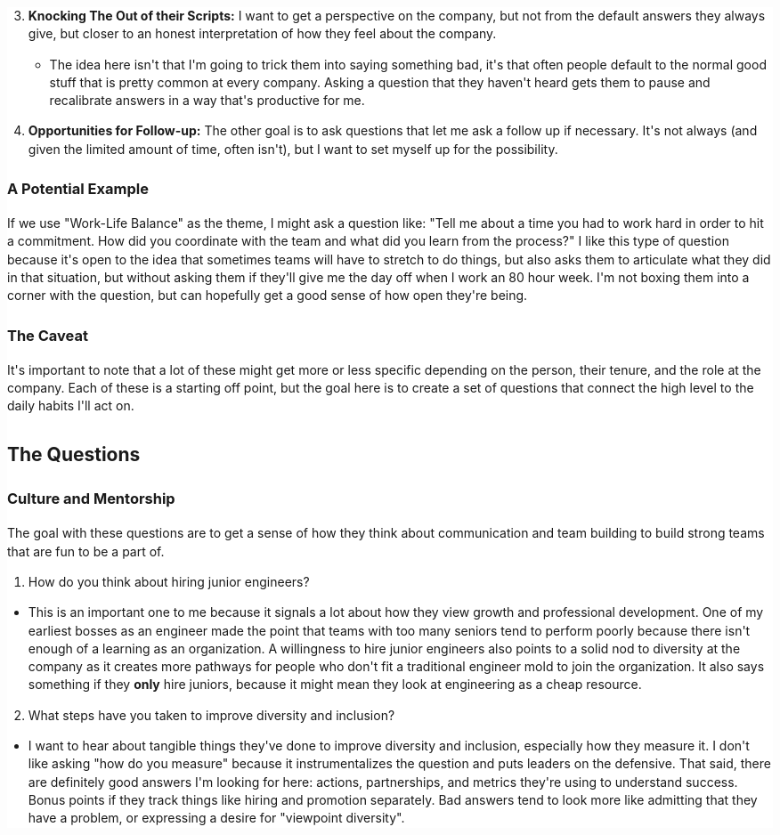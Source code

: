 3. **Knocking The Out of their Scripts:** I want to get a perspective on the company, but not from the default answers they always give, but closer to an honest interpretation of how they feel about the company.

    * The idea here isn't that I'm going to trick them into saying something bad, it's that often people default to the normal good stuff that is pretty common at every company. Asking a question that they haven't heard gets them to pause and recalibrate answers in a way that's productive for me.

4. **Opportunities for Follow-up:** The other goal is to ask questions that let me ask a follow up if necessary. It's not always (and given the limited amount of time, often isn't), but I want to set myself up for the possibility. 

### A Potential Example

If we use "Work-Life Balance" as the theme, I might ask a question like: "Tell me about a time you had to work hard in order to hit a commitment. How did you coordinate with the team and what did you learn from the process?" I like this type of question because it's open to the idea that sometimes teams will have to stretch to do things, but also asks them to articulate what they did in that situation, but without asking them if they'll give me the day off when I work an 80 hour week. I'm not boxing them into a corner with the question, but can hopefully get a good sense of how open they're being. 

### The Caveat

It's important to note that a lot of these might get more or less specific depending on the person, their tenure, and the role at the company. Each of these is a starting off point, but the goal here is to create a set of questions that connect the high level to the daily habits I'll act on.

## The Questions

### Culture and Mentorship

The goal with these questions are to get a sense of how they think about communication and team building to build strong teams that are fun to be a part of.

1. How do you think about hiring junior engineers?

- This is an important one to me because it signals a lot about how they view growth and professional development. One of my earliest bosses as an engineer made the point that teams with too many seniors tend to perform poorly because there isn't enough of a learning as an organization. A willingness to hire junior engineers also points to a solid nod to diversity at the company as it creates more pathways for people who don't fit a traditional engineer mold to join the organization. It also says something if they **only** hire juniors, because it might mean they look at engineering as a cheap resource.

2. What steps have you taken to improve diversity and inclusion?

  * I want to hear about tangible things they've done to improve diversity and inclusion, especially how they measure it. I don't like asking "how do you measure" because it instrumentalizes the question and puts leaders on the defensive. That said, there are definitely good answers I'm looking for here: actions, partnerships, and metrics they're using to understand success. Bonus points if they track things like hiring and promotion separately. Bad answers tend to look more like admitting that they have a problem, or expressing a desire for "viewpoint diversity". 
